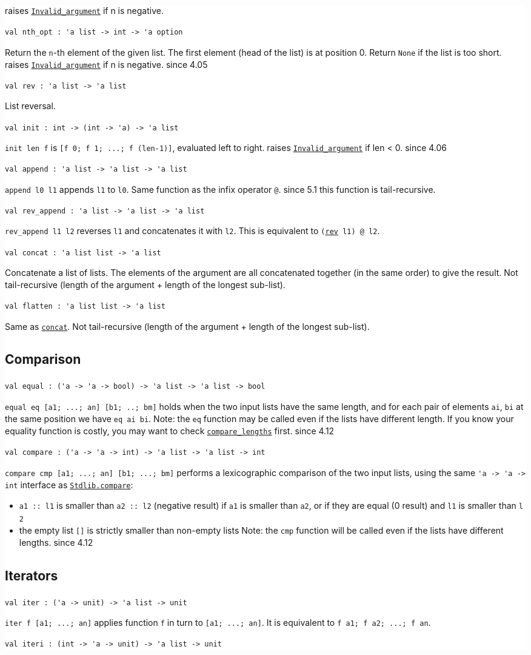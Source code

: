 raises [`Invalid_argument`](./Stdlib.md#exception-Invalid_argument) if n is negative.
```
val nth_opt : 'a list -> int -> 'a option
```
Return the `n`\-th element of the given list. The first element (head of the list) is at position 0. Return `None` if the list is too short.
raises [`Invalid_argument`](./Stdlib.md#exception-Invalid_argument) if n is negative.
since 4.05
```
val rev : 'a list -> 'a list
```
List reversal.
```
val init : int -> (int -> 'a) -> 'a list
```
`init len f` is `[f 0; f 1; ...; f (len-1)]`, evaluated left to right.
raises [`Invalid_argument`](./Stdlib.md#exception-Invalid_argument) if len \< 0.
since 4.06
```
val append : 'a list -> 'a list -> 'a list
```
`append l0 l1` appends `l1` to `l0`. Same function as the infix operator `@`.
since 5.1 this function is tail-recursive.
```
val rev_append : 'a list -> 'a list -> 'a list
```
`rev_append l1 l2` reverses `l1` and concatenates it with `l2`. This is equivalent to `(`[`rev`](./#val-rev)` l1) @ l2`.
```
val concat : 'a list list -> 'a list
```
Concatenate a list of lists. The elements of the argument are all concatenated together (in the same order) to give the result. Not tail-recursive (length of the argument \+ length of the longest sub-list).
```
val flatten : 'a list list -> 'a list
```
Same as [`concat`](./#val-concat). Not tail-recursive (length of the argument \+ length of the longest sub-list).
## Comparison
```
val equal : ('a -> 'a -> bool) -> 'a list -> 'a list -> bool
```
`equal eq [a1; ...; an] [b1; ..; bm]` holds when the two input lists have the same length, and for each pair of elements `ai`, `bi` at the same position we have `eq ai bi`.
Note: the `eq` function may be called even if the lists have different length. If you know your equality function is costly, you may want to check [`compare_lengths`](./#val-compare_lengths) first.
since 4.12
```
val compare : ('a -> 'a -> int) -> 'a list -> 'a list -> int
```
`compare cmp [a1; ...; an] [b1; ...; bm]` performs a lexicographic comparison of the two input lists, using the same `'a -> 'a -> int` interface as [`Stdlib.compare`](./Stdlib.md#val-compare):
- `a1 :: l1` is smaller than `a2 :: l2` (negative result) if `a1` is smaller than `a2`, or if they are equal (0 result) and `l1` is smaller than `l2`
- the empty list `[]` is strictly smaller than non-empty lists
Note: the `cmp` function will be called even if the lists have different lengths.
since 4.12
## Iterators
```
val iter : ('a -> unit) -> 'a list -> unit
```
`iter f [a1; ...; an]` applies function `f` in turn to `[a1; ...; an]`. It is equivalent to `f a1; f a2; ...; f an`.
```
val iteri : (int -> 'a -> unit) -> 'a list -> unit
```